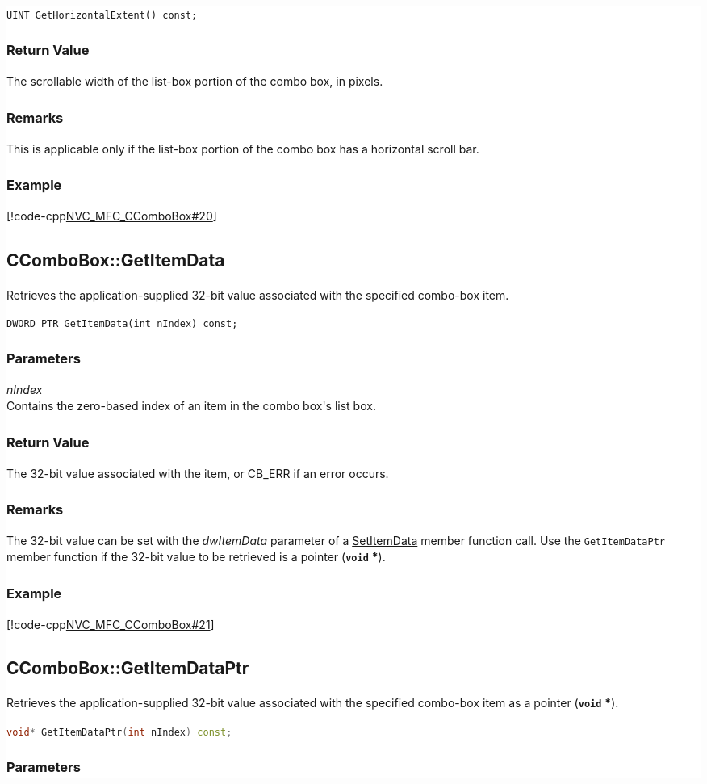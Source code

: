 ```
UINT GetHorizontalExtent() const;
```

### Return Value

The scrollable width of the list-box portion of the combo box, in pixels.

### Remarks

This is applicable only if the list-box portion of the combo box has a horizontal scroll bar.

### Example

[!code-cpp[NVC_MFC_CComboBox#20](../../mfc/reference/codesnippet/cpp/ccombobox-class_20.cpp)]

## <a name="getitemdata"></a> CComboBox::GetItemData

Retrieves the application-supplied 32-bit value associated with the specified combo-box item.

```
DWORD_PTR GetItemData(int nIndex) const;
```

### Parameters

*nIndex*<br/>
Contains the zero-based index of an item in the combo box's list box.

### Return Value

The 32-bit value associated with the item, or CB_ERR if an error occurs.

### Remarks

The 32-bit value can be set with the *dwItemData* parameter of a [SetItemData](#setitemdata) member function call. Use the `GetItemDataPtr` member function if the 32-bit value to be retrieved is a pointer (**`void`** <strong>\*</strong>).

### Example

[!code-cpp[NVC_MFC_CComboBox#21](../../mfc/reference/codesnippet/cpp/ccombobox-class_21.cpp)]

## <a name="getitemdataptr"></a> CComboBox::GetItemDataPtr

Retrieves the application-supplied 32-bit value associated with the specified combo-box item as a pointer (**`void`** <strong>\*</strong>).

```cpp
void* GetItemDataPtr(int nIndex) const;
```

### Parameters
